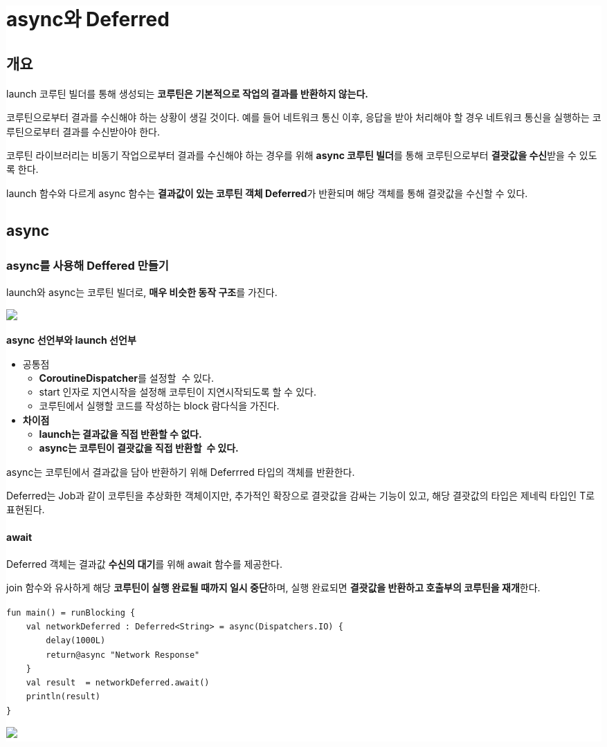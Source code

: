 # async와 Deferred

## 개요

launch 코루틴 빌더를 통해 생성되는 **코루틴은 기본적으로 작업의 결과를 반환하지 않는다.**

코루틴으로부터 결과를 수신해야 하는 상황이 생길 것이다.
예를 들어 네트워크 통신 이후, 응답을 받아 처리해야 할 경우 네트워크 통신을 실행하는 코루틴으로부터 결과를 수신받아야 한다.

코루틴 라이브러리는 비동기 작업으로부터 결과를 수신해야 하는 경우를 위해 **async 코루틴 빌더**를 통해 코루틴으로부터 **결괏값을 수신**받을 수 있도록 한다.

launch 함수와 다르게 async 함수는 **결과값이 있는 코루틴 객체 Deferred**가 반환되며 해당 객체를 통해 결괏값을 수신할 수 있다.

## async

### async를 사용해 Deffered 만들기

launch와 async는 코루틴 빌더로, **매우 비슷한 동작 구조**를 가진다.

![](https://blog.kakaocdn.net/dn/LoZfs/btsKUjz5uvq/uJnLp80KNJbmRQqqAeyxE1/img.png)

**async 선언부와 launch 선언부**

-   공통점
    -   **CoroutineDispatcher**를 설정할  수 있다.
    -   start 인자로 지연시작을 설정해 코루틴이 지연시작되도록 할 수 있다.
    -   코루틴에서 실행할 코드를 작성하는 block 람다식을 가진다.
-   **차이점**
    -   **launch는 결과값을 직접 반환할 수 없다.**
    -   **async는 코루틴이 결괏값을 직접 반환할  수 있다.**

async는 코루틴에서 결과값을 담아 반환하기 위해 Deferrred <T> 타입의 객체를 반환한다.

Deferred는 Job과 같이 코루틴을 추상화한 객체이지만, 추가적인 확장으로 결괏값을 감싸는 기능이 있고, 해당 결괏값의 타입은 제네릭 타입인 T로 표현된다.

#### await

Deferred 객체는 결과값 **수신의 대기**를 위해 await 함수를 제공한다.

join 함수와 유사하게 해당 **코루틴이 실행 완료될 때까지 일시 중단**하며, 실행 완료되면 **결괏값을 반환하고 호출부의 코루틴을 재개**한다.

```
fun main() = runBlocking {
    val networkDeferred : Deferred<String> = async(Dispatchers.IO) {
        delay(1000L)
        return@async "Network Response"
    }
    val result  = networkDeferred.await()
    println(result)
}
```

![](https://blog.kakaocdn.net/dn/bDPDzI/btsKS2GvQ3W/9lxY2K3kRXiaxFD1wIa170/img.png)
